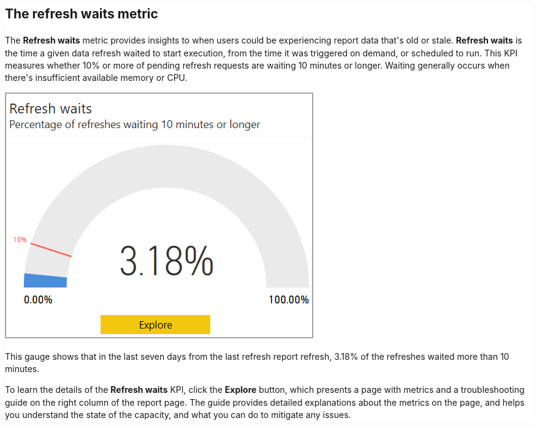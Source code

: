 
## The refresh waits metric

The **Refresh waits** metric provides insights to when users could be experiencing report data that's old or stale. **Refresh waits** is the time a given data refresh waited to start execution, from the time it was triggered on demand, or scheduled to run. This KPI measures whether 10% or more of pending refresh requests are waiting 10 minutes or longer. Waiting generally occurs when there's insufficient available memory or CPU.

![The refresh waits gauge](media/service-premium-metrics-app/premium-metrics-app-20.png)

This gauge shows that in the last seven days from the last refresh report refresh, 3.18% of the refreshes waited more than 10 minutes. 

To learn the details of the **Refresh waits** KPI, click the **Explore** button, which presents a page with metrics and a troubleshooting guide on the right column of the report page. The guide provides detailed explanations about the metrics on the page, and helps you  understand the state of the capacity, and what you can do to mitigate any issues.
